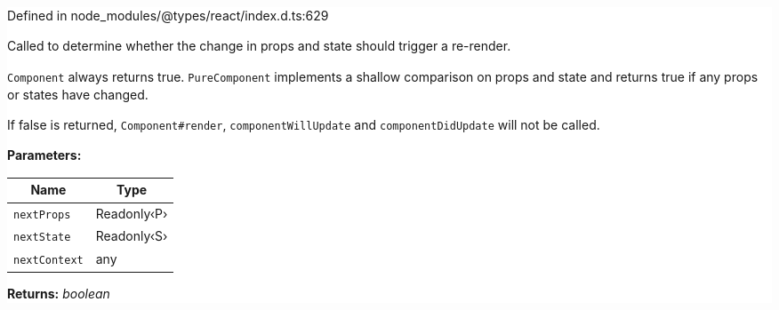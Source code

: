 Defined in node_modules/@types/react/index.d.ts:629

Called to determine whether the change in props and state should trigger a re-render.

`Component` always returns true.
`PureComponent` implements a shallow comparison on props and state and returns true if any
props or states have changed.

If false is returned, `Component#render`, `componentWillUpdate`
and `componentDidUpdate` will not be called.

**Parameters:**

| Name          | Type        |
| ------------- | ----------- |
| `nextProps`   | Readonly‹P› |
| `nextState`   | Readonly‹S› |
| `nextContext` | any         |

**Returns:** _boolean_
